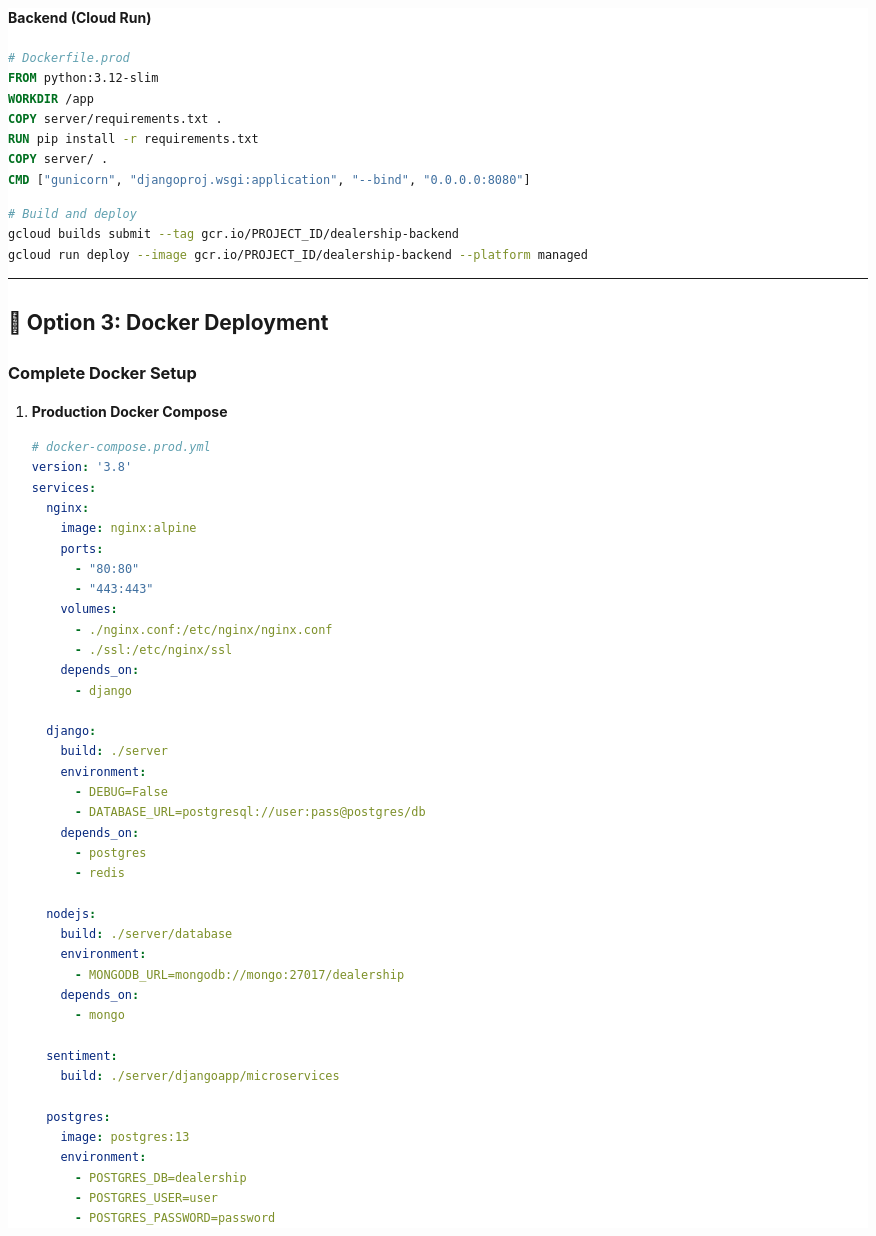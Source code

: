 #### **Backend (Cloud Run)**
```dockerfile
# Dockerfile.prod
FROM python:3.12-slim
WORKDIR /app
COPY server/requirements.txt .
RUN pip install -r requirements.txt
COPY server/ .
CMD ["gunicorn", "djangoproj.wsgi:application", "--bind", "0.0.0.0:8080"]
```

```bash
# Build and deploy
gcloud builds submit --tag gcr.io/PROJECT_ID/dealership-backend
gcloud run deploy --image gcr.io/PROJECT_ID/dealership-backend --platform managed
```

---

## 🐳 **Option 3: Docker Deployment**

### **Complete Docker Setup**

1. **Production Docker Compose**
   ```yaml
   # docker-compose.prod.yml
   version: '3.8'
   services:
     nginx:
       image: nginx:alpine
       ports:
         - "80:80"
         - "443:443"
       volumes:
         - ./nginx.conf:/etc/nginx/nginx.conf
         - ./ssl:/etc/nginx/ssl
       depends_on:
         - django
     
     django:
       build: ./server
       environment:
         - DEBUG=False
         - DATABASE_URL=postgresql://user:pass@postgres/db
       depends_on:
         - postgres
         - redis
     
     nodejs:
       build: ./server/database
       environment:
         - MONGODB_URL=mongodb://mongo:27017/dealership
       depends_on:
         - mongo
     
     sentiment:
       build: ./server/djangoapp/microservices
       
     postgres:
       image: postgres:13
       environment:
         - POSTGRES_DB=dealership
         - POSTGRES_USER=user
         - POSTGRES_PASSWORD=password
   ```